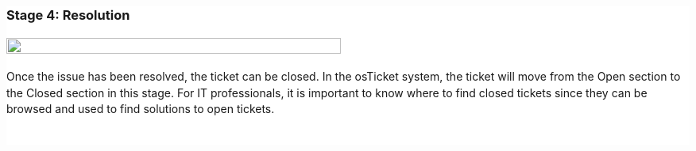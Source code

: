 <h3>Stage 4: Resolution</h3>
<p>
<img src="https://i.imgur.com/bGBEWM7.png" height="70%" width="70%"/>
</p>
<p>
Once the issue has been resolved, the ticket can be closed. In the osTicket system, the ticket will move from the Open section to the Closed section in this stage. For IT professionals, it is important to know where to find closed tickets since they can be browsed and used to find solutions to open tickets.
</p>
<br />
